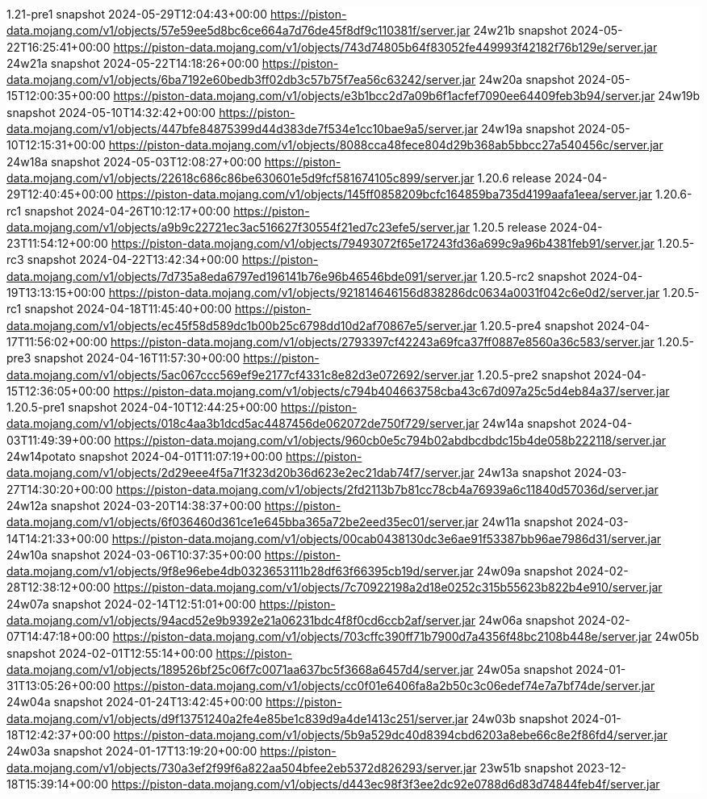1.21-pre1                                snapshot   2024-05-29T12:04:43+00:00 https://piston-data.mojang.com/v1/objects/57e59ee5d8bc6ce664a7d76de45f8df9c110381f/server.jar
24w21b                                   snapshot   2024-05-22T16:25:41+00:00 https://piston-data.mojang.com/v1/objects/743d74805b64f83052fe449993f42182f76b129e/server.jar
24w21a                                   snapshot   2024-05-22T14:18:26+00:00 https://piston-data.mojang.com/v1/objects/6ba7192e60bedb3ff02db3c57b75f7ea56c63242/server.jar
24w20a                                   snapshot   2024-05-15T12:00:35+00:00 https://piston-data.mojang.com/v1/objects/e3b1bcc2d7a09b6f1acfef7090ee64409feb3b94/server.jar
24w19b                                   snapshot   2024-05-10T14:32:42+00:00 https://piston-data.mojang.com/v1/objects/447bfe84875399d44d383de7f534e1cc10bae9a5/server.jar
24w19a                                   snapshot   2024-05-10T12:15:31+00:00 https://piston-data.mojang.com/v1/objects/8088cca48fece804d29b368ab5bbcc27a540456c/server.jar
24w18a                                   snapshot   2024-05-03T12:08:27+00:00 https://piston-data.mojang.com/v1/objects/22618c686c86be630601e5d9fcf581674105c899/server.jar
1.20.6                                   release    2024-04-29T12:40:45+00:00 https://piston-data.mojang.com/v1/objects/145ff0858209bcfc164859ba735d4199aafa1eea/server.jar
1.20.6-rc1                               snapshot   2024-04-26T10:12:17+00:00 https://piston-data.mojang.com/v1/objects/a9b9c22721ec3ac516627f30554f21ed7c23efe5/server.jar
1.20.5                                   release    2024-04-23T11:54:12+00:00 https://piston-data.mojang.com/v1/objects/79493072f65e17243fd36a699c9a96b4381feb91/server.jar
1.20.5-rc3                               snapshot   2024-04-22T13:42:34+00:00 https://piston-data.mojang.com/v1/objects/7d735a8eda6797ed196141b76e96b46546bde091/server.jar
1.20.5-rc2                               snapshot   2024-04-19T13:13:15+00:00 https://piston-data.mojang.com/v1/objects/921814646156d838286dc0634a0031f042c6e0d2/server.jar
1.20.5-rc1                               snapshot   2024-04-18T11:45:40+00:00 https://piston-data.mojang.com/v1/objects/ec45f58d589dc1b00b25c6798dd10d2af70867e5/server.jar
1.20.5-pre4                              snapshot   2024-04-17T11:56:02+00:00 https://piston-data.mojang.com/v1/objects/2793397cf42243a69fca37ff0887e8560a36c583/server.jar
1.20.5-pre3                              snapshot   2024-04-16T11:57:30+00:00 https://piston-data.mojang.com/v1/objects/5ac067ccc569ef9e2177cf4331c8e82d3e072692/server.jar
1.20.5-pre2                              snapshot   2024-04-15T12:36:05+00:00 https://piston-data.mojang.com/v1/objects/c794b404663758cba43c67d097a25c5d4eb84a37/server.jar
1.20.5-pre1                              snapshot   2024-04-10T12:44:25+00:00 https://piston-data.mojang.com/v1/objects/018c4aa3b1dcd5ac4487456de062072de750f729/server.jar
24w14a                                   snapshot   2024-04-03T11:49:39+00:00 https://piston-data.mojang.com/v1/objects/960cb0e5c794b02abdbcdbdc15b4de058b222118/server.jar
24w14potato                              snapshot   2024-04-01T11:07:19+00:00 https://piston-data.mojang.com/v1/objects/2d29eee4f5a71f323d20b36d623e2ec21dab74f7/server.jar
24w13a                                   snapshot   2024-03-27T14:30:20+00:00 https://piston-data.mojang.com/v1/objects/2fd2113b7b81cc78cb4a76939a6c11840d57036d/server.jar
24w12a                                   snapshot   2024-03-20T14:38:37+00:00 https://piston-data.mojang.com/v1/objects/6f036460d361ce1e645bba365a72be2eed35ec01/server.jar
24w11a                                   snapshot   2024-03-14T14:21:33+00:00 https://piston-data.mojang.com/v1/objects/00cab0438130dc3e6ae91f53387bb96ae7986d31/server.jar
24w10a                                   snapshot   2024-03-06T10:37:35+00:00 https://piston-data.mojang.com/v1/objects/9f8e96ebe4db0323653111b28df63f66395cb19d/server.jar
24w09a                                   snapshot   2024-02-28T12:38:12+00:00 https://piston-data.mojang.com/v1/objects/7c70922198a2d18e0252c315b55623b822b4e910/server.jar
24w07a                                   snapshot   2024-02-14T12:51:01+00:00 https://piston-data.mojang.com/v1/objects/94acd52e9b9392e21a06231bdc4f8f0cd6ccb2af/server.jar
24w06a                                   snapshot   2024-02-07T14:47:18+00:00 https://piston-data.mojang.com/v1/objects/703cffc390ff71b7900d7a4356f48bc2108b448e/server.jar
24w05b                                   snapshot   2024-02-01T12:55:14+00:00 https://piston-data.mojang.com/v1/objects/189526bf25c06f7c0071aa637bc5f3668a6457d4/server.jar
24w05a                                   snapshot   2024-01-31T13:05:26+00:00 https://piston-data.mojang.com/v1/objects/cc0f01e6406fa8a2b50c3c06edef74e7a7bf74de/server.jar
24w04a                                   snapshot   2024-01-24T13:42:45+00:00 https://piston-data.mojang.com/v1/objects/d9f13751240a2fe4e85be1c839d9a4de1413c251/server.jar
24w03b                                   snapshot   2024-01-18T12:42:37+00:00 https://piston-data.mojang.com/v1/objects/5b9a529dc40d8394cbd6203a8ebe66c8e2f86fd4/server.jar
24w03a                                   snapshot   2024-01-17T13:19:20+00:00 https://piston-data.mojang.com/v1/objects/730a3ef2f99f6a822aa504bfee2eb5372d826293/server.jar
23w51b                                   snapshot   2023-12-18T15:39:14+00:00 https://piston-data.mojang.com/v1/objects/d443ec98f3f3ee2dc92e0788d6d83d74844feb4f/server.jar